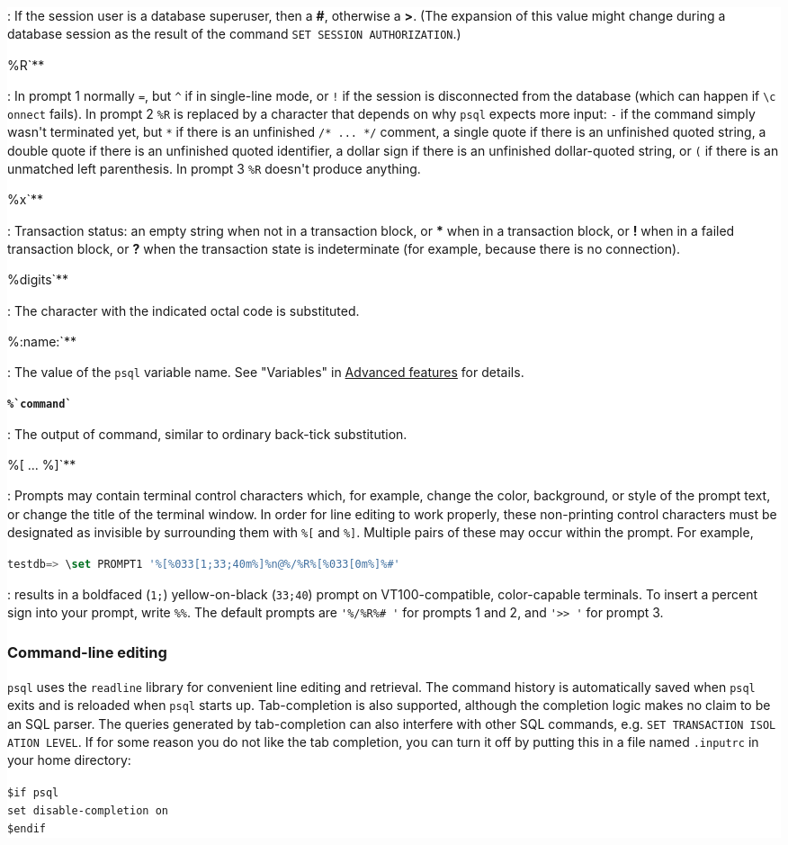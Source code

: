 :   If the session user is a database superuser, then a **\#**, otherwise a **>**. (The expansion of this value might change during a database session as the result of the command `SET SESSION AUTHORIZATION`.)

%R`**

:   In prompt 1 normally `=`, but `^` if in single-line mode, or `!` if the session is disconnected from the database (which can happen if `\connect` fails). In prompt 2 `%R` is replaced by a character that depends on why `psql` expects more input: `-` if the command simply wasn't terminated yet, but `*` if there is an unfinished `/* ... */` comment, a single quote if there is an unfinished quoted string, a double quote if there is an unfinished quoted identifier, a dollar sign if there is an unfinished dollar-quoted string, or `(` if there is an unmatched left parenthesis. In prompt 3 `%R` doesn't produce anything.

%x`**

:   Transaction status: an empty string when not in a transaction block, or **\*** when in a transaction block, or **!** when in a failed transaction block, or **?** when the transaction state is indeterminate (for example, because there is no connection).

%digits`**

:   The character with the indicated octal code is substituted.

%:name:`**

:   The value of the `psql` variable name. See "Variables" in [Advanced features](#advanced-features) for details.

**``` %`command` ```**

:   The output of command, similar to ordinary back-tick substitution.

%[ ... %]`**

:   Prompts may contain terminal control characters which, for example, change the color, background, or style of the prompt text, or change the title of the terminal window. In order for line editing to work properly, these non-printing control characters must be designated as invisible by surrounding them with `%[` and `%]`. Multiple pairs of these may occur within the prompt. For example,

```sql
testdb=> \set PROMPT1 '%[%033[1;33;40m%]%n@%/%R%[%033[0m%]%#'
```

:   results in a boldfaced (`1;`) yellow-on-black (`33;40`) prompt on VT100-compatible, color-capable terminals. To insert a percent sign into your prompt, write `%%`. The default prompts are `'%/%R%# '` for prompts 1 and 2, and `'>> '` for prompt 3.

### Command-line editing

`psql` uses the `readline` library for convenient line editing and retrieval. The command history is automatically saved when `psql` exits and is reloaded when `psql` starts up. Tab-completion is also supported, although the completion logic makes no claim to be an SQL parser. The queries generated by tab-completion can also interfere with other SQL commands, e.g. `SET TRANSACTION ISOLATION LEVEL`. If for some reason you do not like the tab completion, you can turn it off by putting this in a file named `.inputrc` in your home directory:

```shell
$if psql
set disable-completion on
$endif
```
